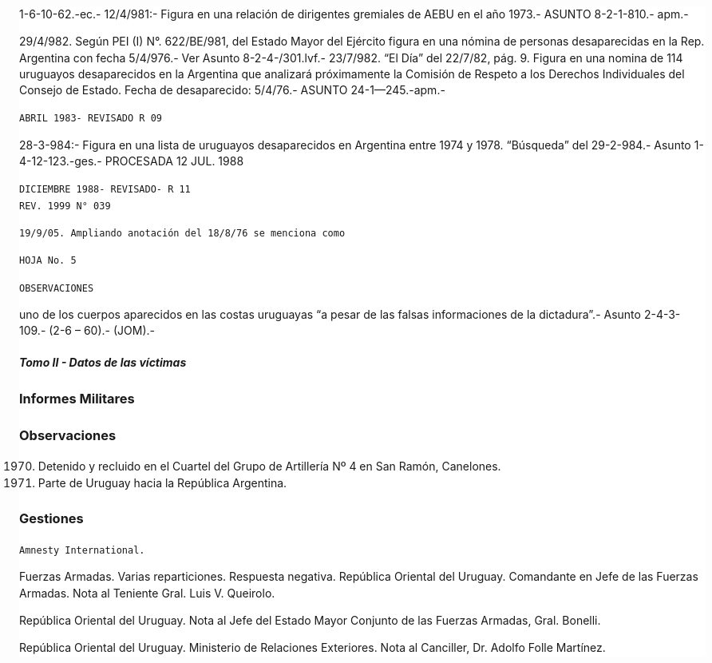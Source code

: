 1-6-10-62.-ec.- 12/4/981:- Figura en una relación de dirigentes gremiales de AEBU en el año 1973.-
ASUNTO 8-2-1-810.- apm.-

29/4/982. Según PEI (I) N°. 622/BE/981, del Estado Mayor del Ejército figura en una nómina de
personas desaparecidas en la Rep. Argentina con fecha 5/4/976.- Ver Asunto 8-2-4-/301.lvf.- 23/7/982.
“El Día” del 22/7/82, pág. 9. Figura en una nomina de 114 uruguayos desaparecidos en la Argentina
que analizará próximamente la Comisión de Respeto a los Derechos Individuales del Consejo de
Estado. Fecha de desaparecido: 5/4/76.- ASUNTO 24-1—245.-apm.-

```
ABRIL 1983- REVISADO R 09
```
28-3-984:- Figura en una lista de uruguayos desaparecidos en Argentina entre 1974 y 1978.
“Búsqueda” del 29-2-984.- Asunto 1-4-12-123.-ges.- PROCESADA 12 JUL. 1988

```
DICIEMBRE 1988- REVISADO- R 11
REV. 1999 N° 039
```
```
19/9/05. Ampliando anotación del 18/8/76 se menciona como
```
```
HOJA No. 5
```
```
OBSERVACIONES
```
uno de los cuerpos aparecidos en las costas uruguayas “a pesar de las falsas informaciones de la
dictadura”.- Asunto 2-4-3-109.- (2-6 – 60).- (JOM).-


##### Tomo II - Datos de las víctimas

### Informes Militares

### Observaciones

1970. Detenido y recluido en el Cuartel del Grupo de Artillería Nº 4 en San Ramón, Canelones.
1973. Parte de Uruguay hacia la República Argentina.

### Gestiones

```
Amnesty International.
```
Fuerzas Armadas. Varias reparticiones. Respuesta negativa.
República Oriental del Uruguay. Comandante en Jefe de las Fuerzas Armadas. Nota al Teniente
Gral. Luis V. Queirolo.

República Oriental del Uruguay. Nota al Jefe del Estado Mayor Conjunto de las Fuerzas Armadas,
Gral. Bonelli.

República Oriental del Uruguay. Ministerio de Relaciones Exteriores. Nota al Canciller, Dr. Adolfo
Folle Martínez.
